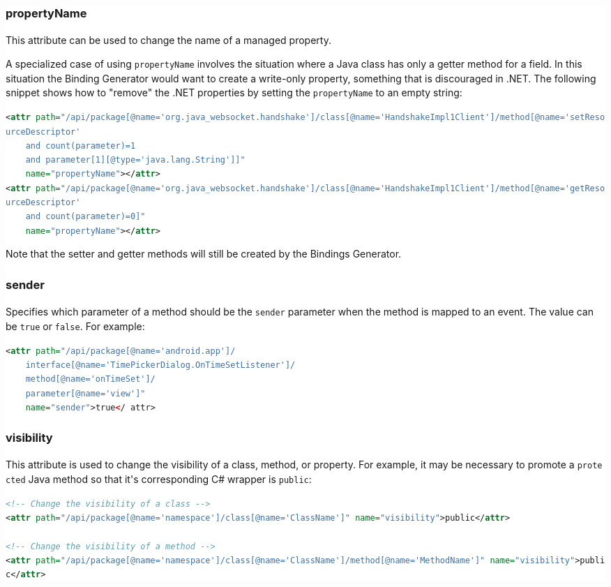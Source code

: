 ### propertyName

This attribute can be used to change the name of a managed property.

A specialized case of using `propertyName` involves the situation where
a Java class has only a getter method for a field. In this situation
the Binding Generator would want to create a write-only property,
something that is discouraged in .NET. The following snippet shows how
to "remove" the .NET properties by setting the `propertyName` to an
empty string:

```xml
<attr path="/api/package[@name='org.java_websocket.handshake']/class[@name='HandshakeImpl1Client']/method[@name='setResourceDescriptor' 
    and count(parameter)=1 
    and parameter[1][@type='java.lang.String']]" 
    name="propertyName"></attr>
<attr path="/api/package[@name='org.java_websocket.handshake']/class[@name='HandshakeImpl1Client']/method[@name='getResourceDescriptor' 
    and count(parameter)=0]" 
    name="propertyName"></attr>
```

Note that the setter and getter methods will still be created by the
Bindings Generator.

### sender

Specifies which parameter of a method should be the `sender` parameter
when the method is mapped to an event. The value can be `true` or
`false`. For example:

```xml
<attr path="/api/package[@name='android.app']/
    interface[@name='TimePickerDialog.OnTimeSetListener']/
    method[@name='onTimeSet']/
    parameter[@name='view']" 
    name="sender">true</ attr>
```

### visibility

This attribute is used to change the visibility of a class, method, or
property. For example, it may be necessary to promote a `protected`
Java method so that it's corresponding C# wrapper is `public`:

```xml
<!-- Change the visibility of a class -->
<attr path="/api/package[@name='namespace']/class[@name='ClassName']" name="visibility">public</attr>

<!-- Change the visibility of a method --> 
<attr path="/api/package[@name='namespace']/class[@name='ClassName']/method[@name='MethodName']" name="visibility">public</attr>
```
